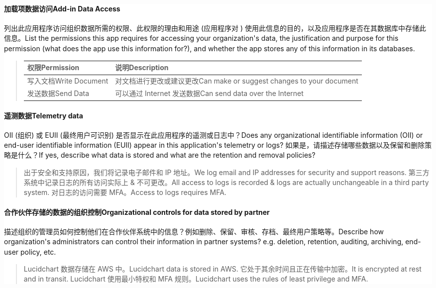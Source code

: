 

#### <a name="add-in-data-access"></a><span data-ttu-id="c0d4a-172">加载项数据访问</span><span class="sxs-lookup"><span data-stu-id="c0d4a-172">Add-in Data Access</span></span>

<span data-ttu-id="c0d4a-173">列出此应用程序访问组织数据所需的权限、此权限的理由和用途 (应用程序对 ) 使用此信息的目的，以及应用程序是否在其数据库中存储此信息。</span><span class="sxs-lookup"><span data-stu-id="c0d4a-173">List the permissions this app requires for accessing your organization's data, the justification and purpose for this permission (what does the app use this information for?), and whether the app stores any of this information in its databases.</span></span>

>| <span data-ttu-id="c0d4a-174">**权限**</span><span class="sxs-lookup"><span data-stu-id="c0d4a-174">**Permission**</span></span>  | <span data-ttu-id="c0d4a-175">**说明**</span><span class="sxs-lookup"><span data-stu-id="c0d4a-175">**Description**</span></span> |
>|:----------------|:----------------|
>| <span data-ttu-id="c0d4a-176">写入文档</span><span class="sxs-lookup"><span data-stu-id="c0d4a-176">Write Document</span></span> | <span data-ttu-id="c0d4a-177">对文档进行更改或建议更改</span><span class="sxs-lookup"><span data-stu-id="c0d4a-177">Can make or suggest changes to your document</span></span> |
>| <span data-ttu-id="c0d4a-178">发送数据</span><span class="sxs-lookup"><span data-stu-id="c0d4a-178">Send Data</span></span> | <span data-ttu-id="c0d4a-179">可以通过 Internet 发送数据</span><span class="sxs-lookup"><span data-stu-id="c0d4a-179">Can send data over the Internet</span></span> |

#### <a name="telemetry-data"></a><span data-ttu-id="c0d4a-180">遥测数据</span><span class="sxs-lookup"><span data-stu-id="c0d4a-180">Telemetry data</span></span>

<span data-ttu-id="c0d4a-181">OII (组织) 或 EUII (最终用户可识别) 是否显示在此应用程序的遥测或日志中？</span><span class="sxs-lookup"><span data-stu-id="c0d4a-181">Does any organizational identifiable information (OII) or end-user identifiable information (EUII) appear in this application's telemetry or logs?</span></span> <span data-ttu-id="c0d4a-182">如果是，请描述存储哪些数据以及保留和删除策略是什么？</span><span class="sxs-lookup"><span data-stu-id="c0d4a-182">If yes, describe what data is stored and what are the retention and removal policies?</span></span>

><span data-ttu-id="c0d4a-183">出于安全和支持原因，我们将记录电子邮件和 IP 地址。</span><span class="sxs-lookup"><span data-stu-id="c0d4a-183">We log email and IP addresses for security and support reasons.</span></span> <span data-ttu-id="c0d4a-184">第三方系统中记录日志的所有访问实际上 &amp; 不可更改。</span><span class="sxs-lookup"><span data-stu-id="c0d4a-184">All access to logs is recorded &amp; logs are actually unchangeable in a third party system.</span></span> <span data-ttu-id="c0d4a-185">对日志的访问需要 MFA。</span><span class="sxs-lookup"><span data-stu-id="c0d4a-185">Access to logs requires MFA.</span></span>

#### <a name="organizational-controls-for-data-stored-by-partner"></a><span data-ttu-id="c0d4a-186">合作伙伴存储的数据的组织控制</span><span class="sxs-lookup"><span data-stu-id="c0d4a-186">Organizational controls for data stored by partner</span></span>

<span data-ttu-id="c0d4a-187">描述组织的管理员如何控制他们在合作伙伴系统中的信息？例如删除、保留、审核、存档、最终用户策略等。</span><span class="sxs-lookup"><span data-stu-id="c0d4a-187">Describe how organization's administrators can control their information in partner systems? e.g. deletion, retention, auditing, archiving, end-user policy, etc.</span></span>

><span data-ttu-id="c0d4a-188">Lucidchart 数据存储在 AWS 中。</span><span class="sxs-lookup"><span data-stu-id="c0d4a-188">Lucidchart data is stored in AWS.</span></span> <span data-ttu-id="c0d4a-189">它处于其余时间且正在传输中加密。</span><span class="sxs-lookup"><span data-stu-id="c0d4a-189">It is encrypted at rest and in transit.</span></span> <span data-ttu-id="c0d4a-190">Lucidchart 使用最小特权和 MFA 规则。</span><span class="sxs-lookup"><span data-stu-id="c0d4a-190">Lucidchart uses the rules of least privilege and MFA.</span></span>
